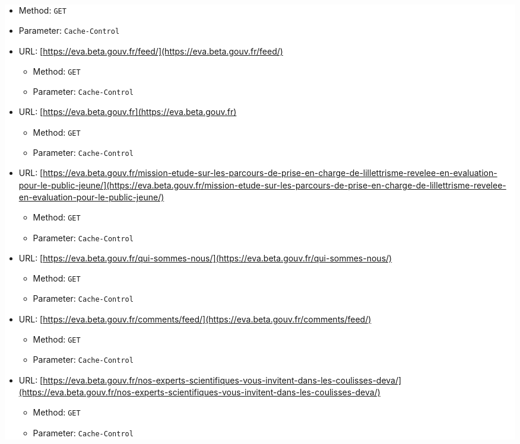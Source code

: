   * Method: `GET`
  
  
  * Parameter: `Cache-Control`
  
  
  
  
* URL: [https://eva.beta.gouv.fr/feed/](https://eva.beta.gouv.fr/feed/)
  
  
  * Method: `GET`
  
  
  * Parameter: `Cache-Control`
  
  
  
  
* URL: [https://eva.beta.gouv.fr](https://eva.beta.gouv.fr)
  
  
  * Method: `GET`
  
  
  * Parameter: `Cache-Control`
  
  
  
  
* URL: [https://eva.beta.gouv.fr/mission-etude-sur-les-parcours-de-prise-en-charge-de-lillettrisme-revelee-en-evaluation-pour-le-public-jeune/](https://eva.beta.gouv.fr/mission-etude-sur-les-parcours-de-prise-en-charge-de-lillettrisme-revelee-en-evaluation-pour-le-public-jeune/)
  
  
  * Method: `GET`
  
  
  * Parameter: `Cache-Control`
  
  
  
  
* URL: [https://eva.beta.gouv.fr/qui-sommes-nous/](https://eva.beta.gouv.fr/qui-sommes-nous/)
  
  
  * Method: `GET`
  
  
  * Parameter: `Cache-Control`
  
  
  
  
* URL: [https://eva.beta.gouv.fr/comments/feed/](https://eva.beta.gouv.fr/comments/feed/)
  
  
  * Method: `GET`
  
  
  * Parameter: `Cache-Control`
  
  
  
  
* URL: [https://eva.beta.gouv.fr/nos-experts-scientifiques-vous-invitent-dans-les-coulisses-deva/](https://eva.beta.gouv.fr/nos-experts-scientifiques-vous-invitent-dans-les-coulisses-deva/)
  
  
  * Method: `GET`
  
  
  * Parameter: `Cache-Control`
  
